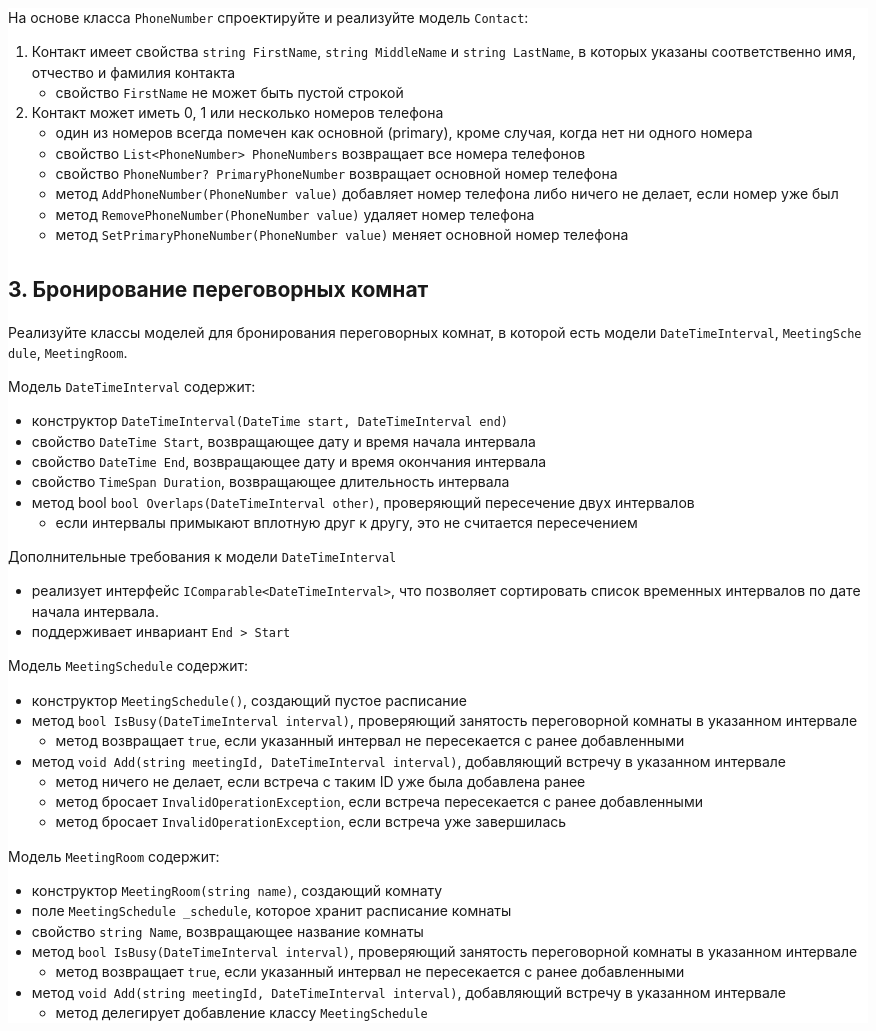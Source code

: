 На основе класса `PhoneNumber` спроектируйте и реализуйте модель `Contact`:

1. Контакт имеет свойства `string FirstName`, `string MiddleName` и `string LastName`, в которых указаны соответственно имя, отчество и фамилия контакта
    - свойство `FirstName` не может быть пустой строкой
2. Контакт может иметь 0, 1 или несколько номеров телефона
    - один из номеров всегда помечен как основной (primary), кроме случая, когда нет ни одного номера
    - свойство `List<PhoneNumber> PhoneNumbers` возвращает все номера телефонов
    - свойство `PhoneNumber? PrimaryPhoneNumber` возвращает основной номер телефона
    - метод `AddPhoneNumber(PhoneNumber value)` добавляет номер телефона либо ничего не делает, если номер уже был
    - метод `RemovePhoneNumber(PhoneNumber value)` удаляет номер телефона
    - метод `SetPrimaryPhoneNumber(PhoneNumber value)` меняет основной номер телефона

## 3. Бронирование переговорных комнат

Реализуйте классы моделей для бронирования переговорных комнат, в которой есть модели `DateTimeInterval`, `MeetingSchedule`, `MeetingRoom`.

Модель `DateTimeInterval` содержит:

- конструктор `DateTimeInterval(DateTime start, DateTimeInterval end)`
- свойство `DateTime Start`, возвращающее дату и время начала интервала
- свойство `DateTime End`, возвращающее дату и время окончания интервала
- свойство `TimeSpan Duration`, возвращающее длительность интервала
- метод bool `bool Overlaps(DateTimeInterval other)`, проверяющий пересечение двух интервалов
    - если интервалы примыкают вплотную друг к другу, это не считается пересечением

Дополнительные требования к модели `DateTimeInterval`

- реализует интерфейс `IComparable<DateTimeInterval>`, что позволяет сортировать список временных интервалов по дате начала интервала.
- поддерживает инвариант `End > Start`

Модель `MeetingSchedule` содержит:

- конструктор `MeetingSchedule()`, создающий пустое расписание
- метод `bool IsBusy(DateTimeInterval interval)`, проверяющий занятость переговорной комнаты в указанном интервале
    - метод возвращает `true`, если указанный интервал не пересекается с ранее добавленными
- метод `void Add(string meetingId, DateTimeInterval interval)`, добавляющий встречу в указанном интервале
    - метод ничего не делает, если встреча с таким ID уже была добавлена ранее
    - метод бросает `InvalidOperationException`, если встреча пересекается с ранее добавленными
    - метод бросает `InvalidOperationException`, если встреча уже завершилась

Модель `MeetingRoom` содержит:

- конструктор `MeetingRoom(string name)`, создающий комнату
- поле `MeetingSchedule _schedule`, которое хранит расписание комнаты
- свойство `string Name`, возвращающее название комнаты
- метод `bool IsBusy(DateTimeInterval interval)`, проверяющий занятость переговорной комнаты в указанном интервале
    - метод возвращает `true`, если указанный интервал не пересекается с ранее добавленными
- метод `void Add(string meetingId, DateTimeInterval interval)`, добавляющий встречу в указанном интервале
    - метод делегирует добавление классу `MeetingSchedule`
